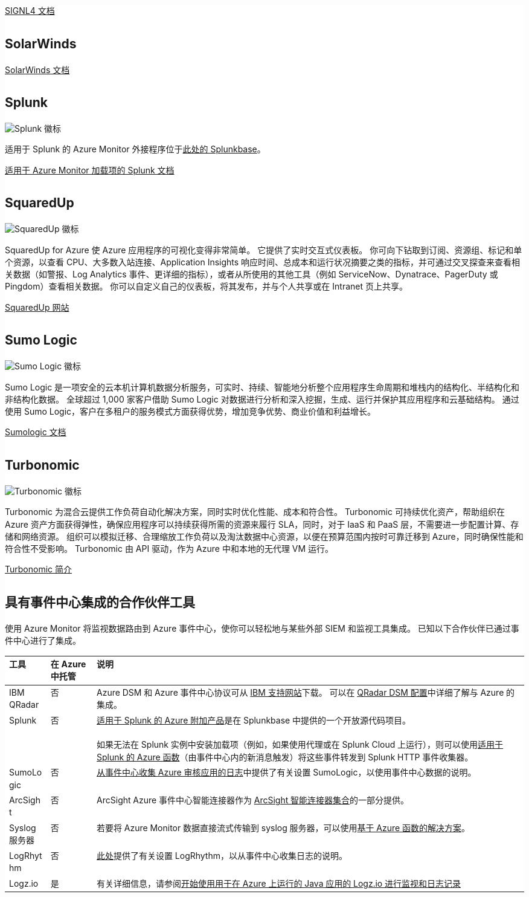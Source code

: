 [SIGNL4 文档](https://www.signl4.com/blog/mobile-alert-notifications-azure-monitor/)

## <a name="solarwinds"></a>SolarWinds

[SolarWinds 文档](https://www.solarwinds.com/topics/azure-monitoring)

## <a name="splunk"></a>Splunk

![Splunk 徽标](./media/partners/splunk.png)

适用于 Splunk 的 Azure Monitor 外接程序位于[此处的 Splunkbase](https://splunkbase.splunk.com/app/3534/)。

[适用于 Azure Monitor 加载项的 Splunk 文档](https://github.com/Microsoft/AzureMonitorAddonForSplunk/wiki/Azure-Monitor-Addon-For-Splunk)

## <a name="squaredup"></a>SquaredUp 

![SquaredUp 徽标](./media/partners/squaredup.png)

SquaredUp for Azure 使 Azure 应用程序的可视化变得非常简单。 它提供了实时交互式仪表板。 你可向下钻取到订阅、资源组、标记和单个资源，以查看 CPU、大多数入站连接、Application Insights 响应时间、总成本和运行状况摘要之类的指标，并可通过交叉探查来查看相关数据（如警报、Log Analytics 事件、更详细的指标），或者从所使用的其他工具（例如 ServiceNow、Dynatrace、PagerDuty 或 Pingdom）查看相关数据。  你可以自定义自己的仪表板，将其发布，并与个人共享或在 Intranet 页上共享。 

[SquaredUp 网站](https://squaredup.com/)

## <a name="sumo-logic"></a>Sumo Logic

![Sumo Logic 徽标](./media/partners/SumoLogic.png)

Sumo Logic 是一项安全的云本机计算机数据分析服务，可实时、持续、智能地分析整个应用程序生命周期和堆栈内的结构化、半结构化和非结构化数据。 全球超过 1,000 家客户借助 Sumo Logic 对数据进行分析和深入挖掘，生成、运行并保护其应用程序和云基础结构。 通过使用 Sumo Logic，客户在多租户的服务模式方面获得优势，增加竞争优势、商业价值和利益增长。

[Sumologic 文档](https://www.sumologic.com/azure) 

## <a name="turbonomic"></a>Turbonomic

![Turbonomic 徽标](./media/partners/Turbonomic.png)

Turbonomic 为混合云提供工作负荷自动化解决方案，同时实时优化性能、成本和符合性。 Turbonomic 可持续优化资产，帮助组织在 Azure 资产方面获得弹性，确保应用程序可以持续获得所需的资源来履行 SLA，同时，对于 IaaS 和 PaaS 层，不需要进一步配置计算、存储和网络资源。 组织可以模拟迁移、合理缩放工作负荷以及淘汰数据中心资源，以便在预算范围内按时可靠迁移到 Azure，同时确保性能和符合性不受影响。 Turbonomic 由 API 驱动，作为 Azure 中和本地的无代理 VM 运行。

[Turbonomic 简介](https://turbonomic.com/)

## <a name="partner-tools-with-event-hub-integration"></a>具有事件中心集成的合作伙伴工具

使用 Azure Monitor 将监视数据路由到 Azure 事件中心，使你可以轻松地与某些外部 SIEM 和监视工具集成。 已知以下合作伙伴已通过事件中心进行了集成。 

| 工具 | 在 Azure 中托管 | 说明 |
|:---|:---| :---|
|  IBM QRadar | 否 | Azure DSM 和 Azure 事件中心协议可从 [IBM 支持网站](https://www.ibm.com/support)下载。 可以在 [QRadar DSM 配置](https://www.ibm.com/support/knowledgecenter/SS42VS_DSM/c_dsm_guide_microsoft_azure_overview.html?cp=SS42VS_7.3.0)中详细了解与 Azure 的集成。 |
| Splunk | 否 | [适用于 Splunk 的 Azure 附加产品](https://splunkbase.splunk.com/app/3757/)是在 Splunkbase 中提供的一个开放源代码项目。 <br><br> 如果无法在 Splunk 实例中安装加载项（例如，如果使用代理或在 Splunk Cloud 上运行），则可以使用[适用于 Splunk 的 Azure 函数](https://github.com/Microsoft/AzureFunctionforSplunkVS)（由事件中心内的新消息触发）将这些事件转发到 Splunk HTTP 事件收集器。 |
| SumoLogic | 否 | [从事件中心收集 Azure 审核应用的日志](https://help.sumologic.com/Send-Data/Applications-and-Other-Data-Sources/Azure-Audit/02Collect-Logs-for-Azure-Audit-from-Event-Hub)中提供了有关设置 SumoLogic，以使用事件中心数据的说明。 |
| ArcSight | 否 | ArcSight Azure 事件中心智能连接器作为 [ArcSight 智能连接器集合](https://community.softwaregrp.com/t5/Discussions/Announcing-General-Availability-of-ArcSight-Smart-Connectors-7/m-p/1671852)的一部分提供。 |
| Syslog 服务器 | 否 | 若要将 Azure Monitor 数据直接流式传输到 syslog 服务器，可以使用[基于 Azure 函数的解决方案](https://github.com/miguelangelopereira/azuremonitor2syslog/)。
| LogRhythm | 否| [此处](https://logrhythm.com/six-tips-for-securing-your-azure-cloud-environment/)提供了有关设置 LogRhythm，以从事件中心收集日志的说明。 
|Logz.io | 是 | 有关详细信息，请参阅[开始使用用于在 Azure 上运行的 Java 应用的 Logz.io 进行监视和日志记录](https://docs.microsoft.com/azure/developer/java/fundamentals/java-get-started-with-logzio)
